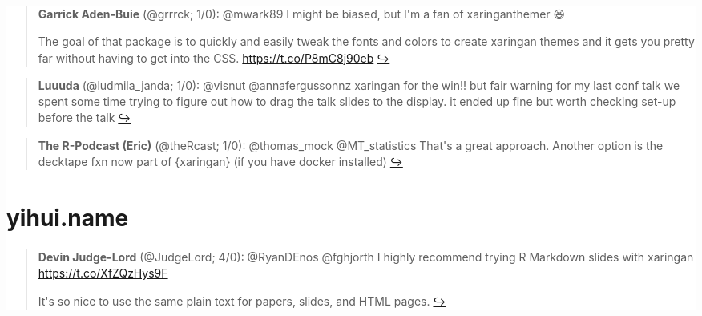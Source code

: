 


> **Garrick Aden-Buie** (@grrrck; 1/0): @mwark89 I might be biased, but I'm a fan of xaringanthemer 😆
> >
> The goal of that package is to quickly and easily tweak the fonts and colors to create xaringan themes and it gets you pretty far without having to get into the CSS.
> https://t.co/P8mC8j90eb  [&#8618;](https://twitter.com/xieyihui/status/1166376006359404545)




> **Luuuda** (@ludmila_janda; 1/0): @visnut @annafergussonnz xaringan for the win!! but fair warning for my last conf talk we spent some time trying to figure out how to drag the talk slides to the display. it ended up fine but worth checking set-up before the talk  [&#8618;](https://twitter.com/xieyihui/status/1165979821387726849)




> **The R-Podcast (Eric)** (@theRcast; 1/0): @thomas_mock @MT_statistics That's a great approach.  Another option is the decktape fxn now part of {xaringan}  (if you have docker installed)  [&#8618;](https://twitter.com/xieyihui/status/1165964044039315457)




# yihui.name

> **Devin Judge-Lord** (@JudgeLord; 4/0): @RyanDEnos @fghjorth I highly recommend trying R Markdown slides with xaringan https://t.co/XfZQzHys9F
> >
> It's so nice to use the same plain text for papers, slides, and HTML pages.  [&#8618;](https://twitter.com/xieyihui/status/1163900166627319808)




